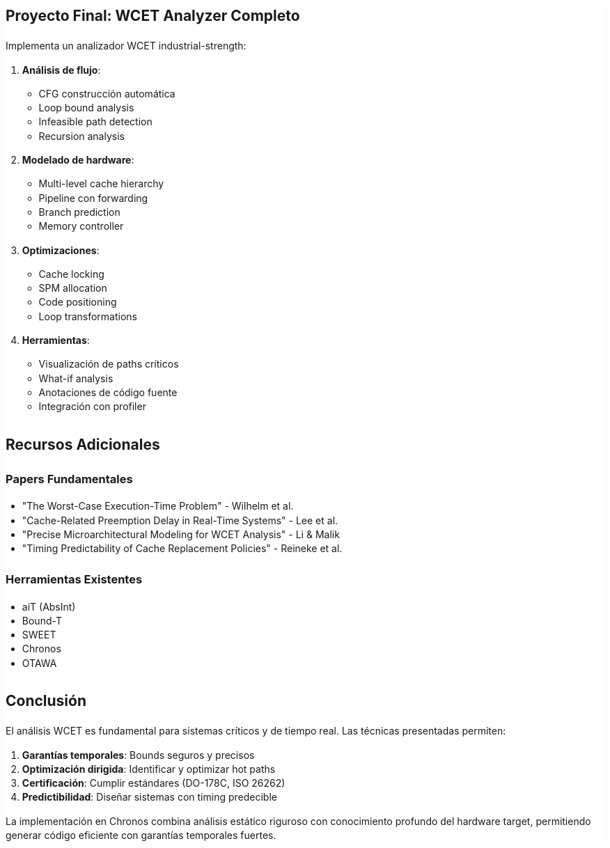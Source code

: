 ## Proyecto Final: WCET Analyzer Completo

Implementa un analizador WCET industrial-strength:

1. **Análisis de flujo**:
   - CFG construcción automática
   - Loop bound analysis
   - Infeasible path detection
   - Recursion analysis

2. **Modelado de hardware**:
   - Multi-level cache hierarchy
   - Pipeline con forwarding
   - Branch prediction
   - Memory controller

3. **Optimizaciones**:
   - Cache locking
   - SPM allocation
   - Code positioning
   - Loop transformations

4. **Herramientas**:
   - Visualización de paths críticos
   - What-if analysis
   - Anotaciones de código fuente
   - Integración con profiler

## Recursos Adicionales

### Papers Fundamentales
- "The Worst-Case Execution-Time Problem" - Wilhelm et al.
- "Cache-Related Preemption Delay in Real-Time Systems" - Lee et al.
- "Precise Microarchitectural Modeling for WCET Analysis" - Li & Malik
- "Timing Predictability of Cache Replacement Policies" - Reineke et al.

### Herramientas Existentes
- aiT (AbsInt)
- Bound-T
- SWEET
- Chronos
- OTAWA

## Conclusión

El análisis WCET es fundamental para sistemas críticos y de tiempo real. Las técnicas presentadas permiten:

1. **Garantías temporales**: Bounds seguros y precisos
2. **Optimización dirigida**: Identificar y optimizar hot paths
3. **Certificación**: Cumplir estándares (DO-178C, ISO 26262)
4. **Predictibilidad**: Diseñar sistemas con timing predecible

La implementación en Chronos combina análisis estático riguroso con conocimiento profundo del hardware target, permitiendo generar código eficiente con garantías temporales fuertes.